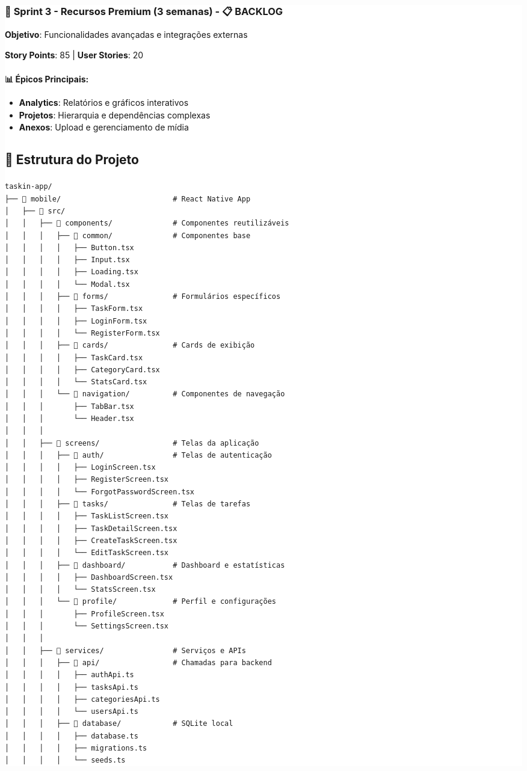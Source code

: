 
### 📅 **Sprint 3 - Recursos Premium (3 semanas) - 📋 BACKLOG**
**Objetivo**: Funcionalidades avançadas e integrações externas

**Story Points**: 85 | **User Stories**: 20

#### 📊 **Épicos Principais:**
- **Analytics**: Relatórios e gráficos interativos
- **Projetos**: Hierarquia e dependências complexas
- **Anexos**: Upload e gerenciamento de mídia


## 📁 **Estrutura do Projeto**

```
taskin-app/
├── 📱 mobile/                          # React Native App
│   ├── 📁 src/
│   │   ├── 📁 components/              # Componentes reutilizáveis
│   │   │   ├── 📁 common/              # Componentes base
│   │   │   │   ├── Button.tsx
│   │   │   │   ├── Input.tsx
│   │   │   │   ├── Loading.tsx
│   │   │   │   └── Modal.tsx
│   │   │   ├── 📁 forms/               # Formulários específicos
│   │   │   │   ├── TaskForm.tsx
│   │   │   │   ├── LoginForm.tsx
│   │   │   │   └── RegisterForm.tsx
│   │   │   ├── 📁 cards/               # Cards de exibição
│   │   │   │   ├── TaskCard.tsx
│   │   │   │   ├── CategoryCard.tsx
│   │   │   │   └── StatsCard.tsx
│   │   │   └── 📁 navigation/          # Componentes de navegação
│   │   │       ├── TabBar.tsx
│   │   │       └── Header.tsx
│   │   │
│   │   ├── 📁 screens/                 # Telas da aplicação
│   │   │   ├── 📁 auth/                # Telas de autenticação
│   │   │   │   ├── LoginScreen.tsx
│   │   │   │   ├── RegisterScreen.tsx
│   │   │   │   └── ForgotPasswordScreen.tsx
│   │   │   ├── 📁 tasks/               # Telas de tarefas
│   │   │   │   ├── TaskListScreen.tsx
│   │   │   │   ├── TaskDetailScreen.tsx
│   │   │   │   ├── CreateTaskScreen.tsx
│   │   │   │   └── EditTaskScreen.tsx
│   │   │   ├── 📁 dashboard/           # Dashboard e estatísticas
│   │   │   │   ├── DashboardScreen.tsx
│   │   │   │   └── StatsScreen.tsx
│   │   │   └── 📁 profile/             # Perfil e configurações
│   │   │       ├── ProfileScreen.tsx
│   │   │       └── SettingsScreen.tsx
│   │   │
│   │   ├── 📁 services/                # Serviços e APIs
│   │   │   ├── 📁 api/                 # Chamadas para backend
│   │   │   │   ├── authApi.ts
│   │   │   │   ├── tasksApi.ts
│   │   │   │   ├── categoriesApi.ts
│   │   │   │   └── usersApi.ts
│   │   │   ├── 📁 database/            # SQLite local
│   │   │   │   ├── database.ts
│   │   │   │   ├── migrations.ts
│   │   │   │   └── seeds.ts
```